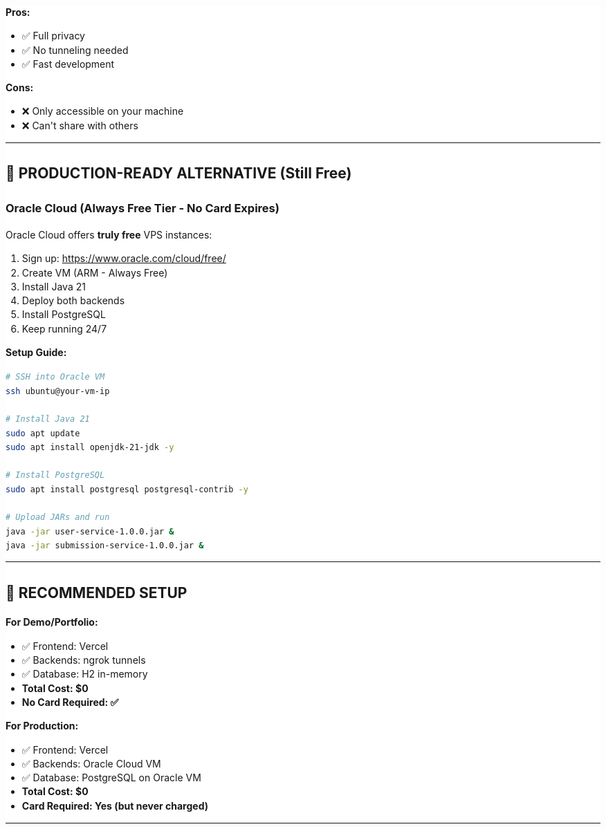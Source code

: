 **Pros:**
- ✅ Full privacy
- ✅ No tunneling needed
- ✅ Fast development

**Cons:**
- ❌ Only accessible on your machine
- ❌ Can't share with others

---

## 🚀 PRODUCTION-READY ALTERNATIVE (Still Free)

### Oracle Cloud (Always Free Tier - No Card Expires)

Oracle Cloud offers **truly free** VPS instances:

1. Sign up: https://www.oracle.com/cloud/free/
2. Create VM (ARM - Always Free)
3. Install Java 21
4. Deploy both backends
5. Install PostgreSQL
6. Keep running 24/7

**Setup Guide:**
```bash
# SSH into Oracle VM
ssh ubuntu@your-vm-ip

# Install Java 21
sudo apt update
sudo apt install openjdk-21-jdk -y

# Install PostgreSQL
sudo apt install postgresql postgresql-contrib -y

# Upload JARs and run
java -jar user-service-1.0.0.jar &
java -jar submission-service-1.0.0.jar &
```

---

## 📌 RECOMMENDED SETUP

**For Demo/Portfolio:**
- ✅ Frontend: Vercel
- ✅ Backends: ngrok tunnels
- ✅ Database: H2 in-memory
- **Total Cost: $0**
- **No Card Required: ✅**

**For Production:**
- ✅ Frontend: Vercel
- ✅ Backends: Oracle Cloud VM
- ✅ Database: PostgreSQL on Oracle VM
- **Total Cost: $0**
- **Card Required: Yes (but never charged)**

---